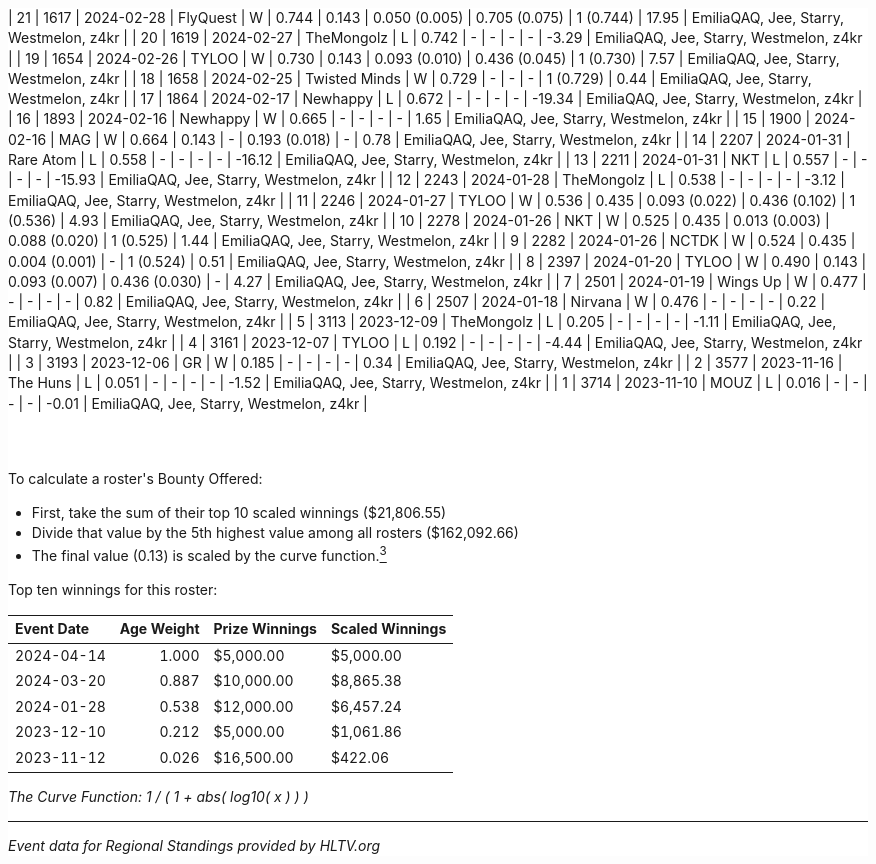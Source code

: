 |           21 |     1617 | 2024-02-28 | FlyQuest          | W   | 0.744      | 0.143        | 0.050 (0.005)    | 0.705 (0.075)    | 1 (0.744) |    17.95 | EmiliaQAQ, Jee, Starry, Westmelon, z4kr |
|           20 |     1619 | 2024-02-27 | TheMongolz        | L   | 0.742      | -            | -                | -                | -         |    -3.29 | EmiliaQAQ, Jee, Starry, Westmelon, z4kr |
|           19 |     1654 | 2024-02-26 | TYLOO             | W   | 0.730      | 0.143        | 0.093 (0.010)    | 0.436 (0.045)    | 1 (0.730) |     7.57 | EmiliaQAQ, Jee, Starry, Westmelon, z4kr |
|           18 |     1658 | 2024-02-25 | Twisted Minds     | W   | 0.729      | -            | -                | -                | 1 (0.729) |     0.44 | EmiliaQAQ, Jee, Starry, Westmelon, z4kr |
|           17 |     1864 | 2024-02-17 | Newhappy          | L   | 0.672      | -            | -                | -                | -         |   -19.34 | EmiliaQAQ, Jee, Starry, Westmelon, z4kr |
|           16 |     1893 | 2024-02-16 | Newhappy          | W   | 0.665      | -            | -                | -                | -         |     1.65 | EmiliaQAQ, Jee, Starry, Westmelon, z4kr |
|           15 |     1900 | 2024-02-16 | MAG               | W   | 0.664      | 0.143        | -                | 0.193 (0.018)    | -         |     0.78 | EmiliaQAQ, Jee, Starry, Westmelon, z4kr |
|           14 |     2207 | 2024-01-31 | Rare Atom         | L   | 0.558      | -            | -                | -                | -         |   -16.12 | EmiliaQAQ, Jee, Starry, Westmelon, z4kr |
|           13 |     2211 | 2024-01-31 | NKT               | L   | 0.557      | -            | -                | -                | -         |   -15.93 | EmiliaQAQ, Jee, Starry, Westmelon, z4kr |
|           12 |     2243 | 2024-01-28 | TheMongolz        | L   | 0.538      | -            | -                | -                | -         |    -3.12 | EmiliaQAQ, Jee, Starry, Westmelon, z4kr |
|           11 |     2246 | 2024-01-27 | TYLOO             | W   | 0.536      | 0.435        | 0.093 (0.022)    | 0.436 (0.102)    | 1 (0.536) |     4.93 | EmiliaQAQ, Jee, Starry, Westmelon, z4kr |
|           10 |     2278 | 2024-01-26 | NKT               | W   | 0.525      | 0.435        | 0.013 (0.003)    | 0.088 (0.020)    | 1 (0.525) |     1.44 | EmiliaQAQ, Jee, Starry, Westmelon, z4kr |
|            9 |     2282 | 2024-01-26 | NCTDK             | W   | 0.524      | 0.435        | 0.004 (0.001)    | -                | 1 (0.524) |     0.51 | EmiliaQAQ, Jee, Starry, Westmelon, z4kr |
|            8 |     2397 | 2024-01-20 | TYLOO             | W   | 0.490      | 0.143        | 0.093 (0.007)    | 0.436 (0.030)    | -         |     4.27 | EmiliaQAQ, Jee, Starry, Westmelon, z4kr |
|            7 |     2501 | 2024-01-19 | Wings Up          | W   | 0.477      | -            | -                | -                | -         |     0.82 | EmiliaQAQ, Jee, Starry, Westmelon, z4kr |
|            6 |     2507 | 2024-01-18 | Nirvana           | W   | 0.476      | -            | -                | -                | -         |     0.22 | EmiliaQAQ, Jee, Starry, Westmelon, z4kr |
|            5 |     3113 | 2023-12-09 | TheMongolz        | L   | 0.205      | -            | -                | -                | -         |    -1.11 | EmiliaQAQ, Jee, Starry, Westmelon, z4kr |
|            4 |     3161 | 2023-12-07 | TYLOO             | L   | 0.192      | -            | -                | -                | -         |    -4.44 | EmiliaQAQ, Jee, Starry, Westmelon, z4kr |
|            3 |     3193 | 2023-12-06 | GR                | W   | 0.185      | -            | -                | -                | -         |     0.34 | EmiliaQAQ, Jee, Starry, Westmelon, z4kr |
|            2 |     3577 | 2023-11-16 | The Huns          | L   | 0.051      | -            | -                | -                | -         |    -1.52 | EmiliaQAQ, Jee, Starry, Westmelon, z4kr |
|            1 |     3714 | 2023-11-10 | MOUZ              | L   | 0.016      | -            | -                | -                | -         |    -0.01 | EmiliaQAQ, Jee, Starry, Westmelon, z4kr |

<br />
<span id="table2"></span><br />
To calculate a roster's Bounty Offered:<br />

- First, take the sum of their top 10 scaled winnings ($21,806.55)
- Divide that value by the 5th highest value among all rosters ($162,092.66)
- The final value (0.13) is scaled by the curve function.[<sup>3</sup>](#curveFunction)

Top ten winnings for this roster:<br />

| Event Date | Age Weight | Prize Winnings | Scaled Winnings |
| :- | -: | :- | :- |
| 2024-04-14 |      1.000 | $5,000.00      | $5,000.00       |
| 2024-03-20 |      0.887 | $10,000.00     | $8,865.38       |
| 2024-01-28 |      0.538 | $12,000.00     | $6,457.24       |
| 2023-12-10 |      0.212 | $5,000.00      | $1,061.86       |
| 2023-11-12 |      0.026 | $16,500.00     | $422.06         |


<span id="curveFunction"></span>_The Curve Function: 1 / ( 1 + abs( log10( x ) ) )_<br />

---
_Event data for Regional Standings provided by HLTV.org_<br />
